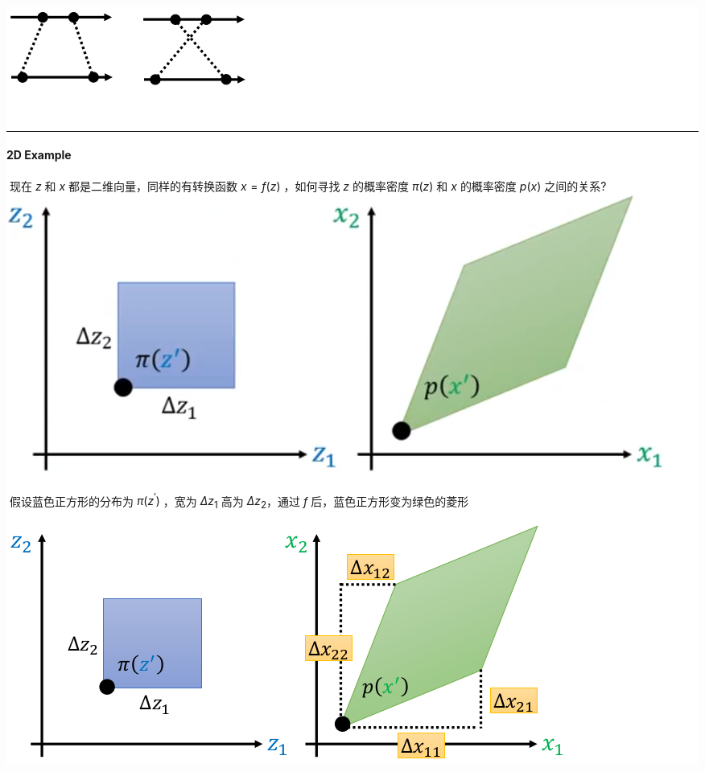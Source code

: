![image-20201202152755629](assets/image-20201202152755629.png)

​	

---

#### 2D Example

​	现在 $z$ 和 $x$ 都是二维向量，同样的有转换函数 $x = f(z)$ ，如何寻找 $z$ 的概率密度 $\pi(z)$ 和 $x$ 的概率密度 $p(x)$ 之间的关系?![image-20201202153029624](assets/image-20201202153029624.png)

​	假设蓝色正方形的分布为 $\pi(z^{\prime})$ ，宽为 $\Delta{z_1}$ 高为 $\Delta{z_2}$，通过 $f$ 后，蓝色正方形变为绿色的菱形 

![image-20201202153803913](assets/image-20201202153803913.png)
